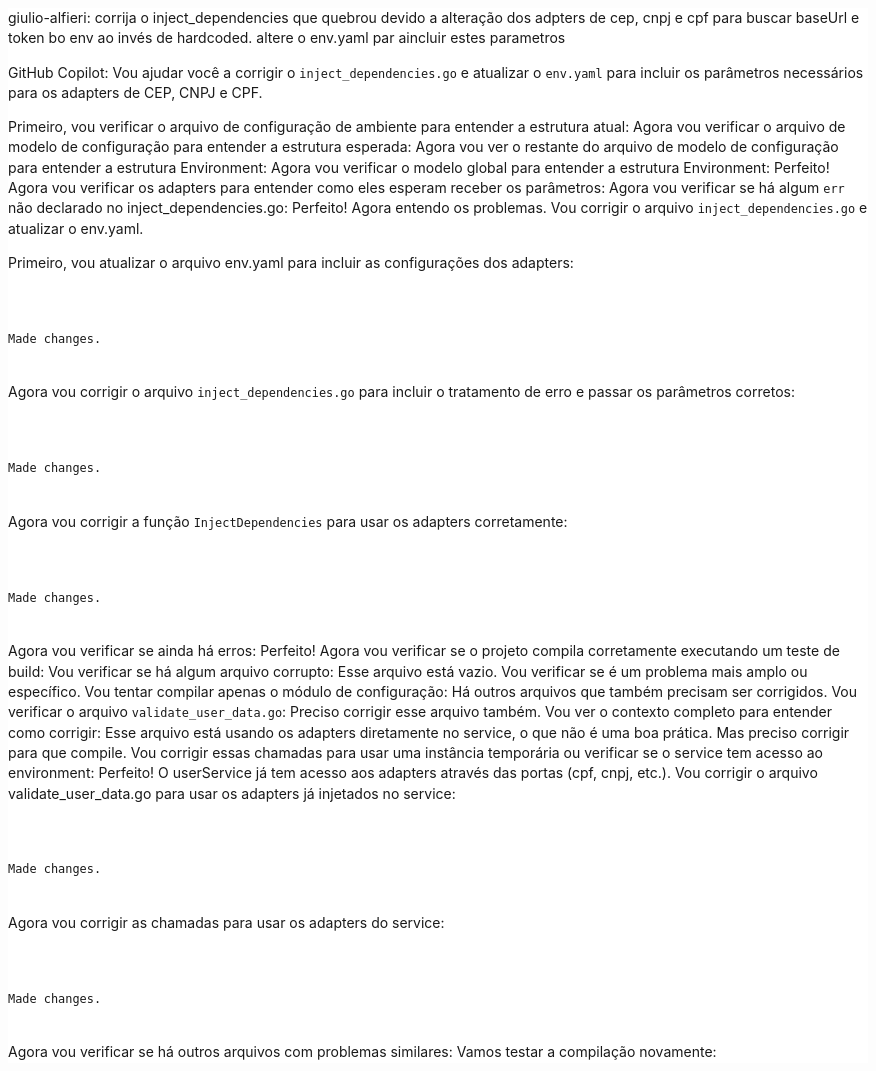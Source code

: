 giulio-alfieri: corrija o inject_dependencies que quebrou devido a alteração dos adpters de cep, cnpj e cpf para buscar baseUrl e token bo env ao invés de hardcoded. altere o env.yaml par aincluir estes parametros

GitHub Copilot: Vou ajudar você a corrigir o `inject_dependencies.go` e atualizar o `env.yaml` para incluir os parâmetros necessários para os adapters de CEP, CNPJ e CPF.

Primeiro, vou verificar o arquivo de configuração de ambiente para entender a estrutura atual: Agora vou verificar o arquivo de modelo de configuração para entender a estrutura esperada: Agora vou ver o restante do arquivo de modelo de configuração para entender a estrutura Environment: Agora vou verificar o modelo global para entender a estrutura Environment: Perfeito! Agora vou verificar os adapters para entender como eles esperam receber os parâmetros: Agora vou verificar se há algum `err` não declarado no inject_dependencies.go: Perfeito! Agora entendo os problemas. Vou corrigir o arquivo `inject_dependencies.go` e atualizar o env.yaml.

Primeiro, vou atualizar o arquivo env.yaml para incluir as configurações dos adapters: 
```


Made changes.


```
Agora vou corrigir o arquivo `inject_dependencies.go` para incluir o tratamento de erro e passar os parâmetros corretos: 
```


Made changes.


```
Agora vou corrigir a função `InjectDependencies` para usar os adapters corretamente: 
```


Made changes.


```
Agora vou verificar se ainda há erros: Perfeito! Agora vou verificar se o projeto compila corretamente executando um teste de build: Vou verificar se há algum arquivo corrupto: Esse arquivo está vazio. Vou verificar se é um problema mais amplo ou específico. Vou tentar compilar apenas o módulo de configuração: Há outros arquivos que também precisam ser corrigidos. Vou verificar o arquivo `validate_user_data.go`: Preciso corrigir esse arquivo também. Vou ver o contexto completo para entender como corrigir: Esse arquivo está usando os adapters diretamente no service, o que não é uma boa prática. Mas preciso corrigir para que compile. Vou corrigir essas chamadas para usar uma instância temporária ou verificar se o service tem acesso ao environment: Perfeito! O userService já tem acesso aos adapters através das portas (cpf, cnpj, etc.). Vou corrigir o arquivo validate_user_data.go para usar os adapters já injetados no service: 
```


Made changes.


```
Agora vou corrigir as chamadas para usar os adapters do service: 
```


Made changes.


```
Agora vou verificar se há outros arquivos com problemas similares: Vamos testar a compilação novamente: 